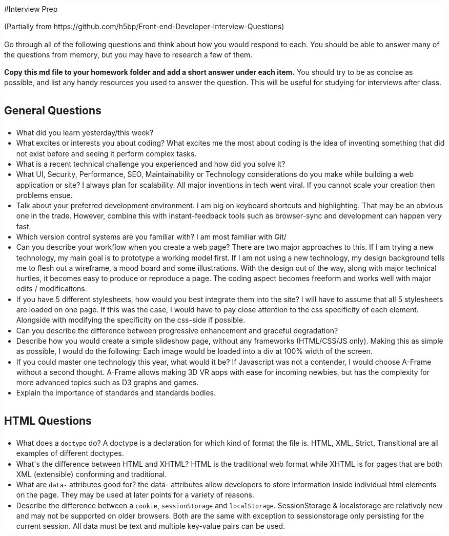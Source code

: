 #Interview Prep

(Partially from https://github.com/h5bp/Front-end-Developer-Interview-Questions)

Go through all of the following questions and think about how you would respond to each. You should be able to answer many of the questions from memory, but you may have to research a few of them.

**Copy this md file to your homework folder and add a short answer under each item.** You should try to be as concise as possible, and list any handy resources you used to answer the question. This will be useful for studying for interviews after class.

## General Questions

* What did you learn yesterday/this week?
* What excites or interests you about coding?
    What excites me the most about coding is the idea of inventing something that did not exist before and seeing it perform complex tasks.
* What is a recent technical challenge you experienced and how did you solve it?
* What UI, Security, Performance, SEO, Maintainability or Technology considerations do you make while building a web application or site?
    I always plan for scalability. All major inventions in tech went viral. If you cannot scale your creation then problems ensue.
* Talk about your preferred development environment.
    I am big on keyboard shortcuts and highlighting. That may be an obvious one in the trade. However, combine this with instant-feedback tools such as browser-sync and development can happen very fast.
* Which version control systems are you familiar with?
    I am most familiar with Git/
* Can you describe your workflow when you create a web page?
    There are two major approaches to this. If I am trying a new technology, my main goal is to prototype a working model first. If I am not using a new technology, my design background tells me to flesh out a wireframe, a mood board and some illustrations. With the design out of the way, along with major technical hurtles, it becomes easy to produce or reproduce a page. The coding aspect becomes freeform and works well with major edits / modificaitons.
* If you have 5 different stylesheets, how would you best integrate them into the site?
    I will have to assume that all 5 stylesheets are loaded on one page. If this was the case, I would have to pay close attention to the css specificity of each element. Alongside with modifying the specificity on the css-side if possible.
* Can you describe the difference between progressive enhancement and graceful degradation?
* Describe how you would create a simple slideshow page, without any frameworks (HTML/CSS/JS only).
    Making this as simple as possible, I would do the following:
    Each image would be loaded into a div at 100% width of the screen. 
* If you could master one technology this year, what would it be?
    If Javascript was not a contender, I would choose A-Frame without a second thought. A-Frame allows making 3D VR apps with ease for incoming newbies, but has the complexity for more advanced topics such as D3 graphs and games.
* Explain the importance of standards and standards bodies.

## HTML Questions

* What does a `doctype` do?
    A doctype is a declaration for which kind of format the file is. HTML, XML, Strict, Transitional are all examples of different doctypes.
* What's the difference between HTML and XHTML?
    HTML is the traditional web format while XHTML is for pages that are both XML (extensible) conforming and traditional.
* What are `data-` attributes good for?
    the data- attributes allow developers to store information inside individual html elements on the page. They may be used at later points for a variety of reasons.
* Describe the difference between a `cookie`, `sessionStorage` and `localStorage`.
    SessionStorage & localstorage are relatively new and may not be supported on older browsers.
    Both are the same with exception to sessionstorage only persisting for the current session. All data must be text and multiple key-value pairs can be used.
